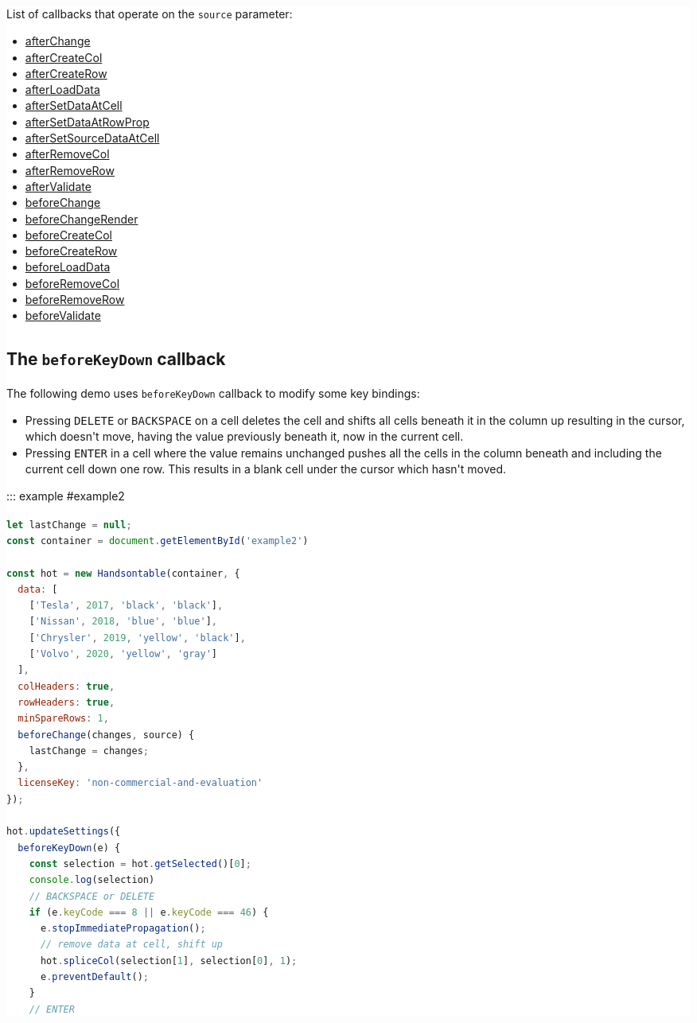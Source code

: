 List of callbacks that operate on the `source` parameter:

* [afterChange](@/api/pluginHooks.md#afterchange)
* [afterCreateCol](@/api/pluginHooks.md#aftercreatecol)
* [afterCreateRow](@/api/pluginHooks.md#aftercreaterow)
* [afterLoadData](@/api/pluginHooks.md#afterloaddata)
* [afterSetDataAtCell](@/api/pluginHooks.md#aftersetdataatcell)
* [afterSetDataAtRowProp](@/api/pluginHooks.md#aftersetdataatrowprop)
* [afterSetSourceDataAtCell](@/api/pluginHooks.md#aftersetsourcedataatcell)
* [afterRemoveCol](@/api/pluginHooks.md#afterremovecol)
* [afterRemoveRow](@/api/pluginHooks.md#aftermoverow)
* [afterValidate](@/api/pluginHooks.md#aftervalidate)
* [beforeChange](@/api/pluginHooks.md#beforechange)
* [beforeChangeRender](@/api/pluginHooks.md#beforechangerender)
* [beforeCreateCol](@/api/pluginHooks.md#beforecreatecol)
* [beforeCreateRow](@/api/pluginHooks.md#beforecreaterow)
* [beforeLoadData](@/api/pluginHooks.md#beforeloaddata)
* [beforeRemoveCol](@/api/pluginHooks.md#beforeremovecol)
* [beforeRemoveRow](@/api/pluginHooks.md#beforeremoverow)
* [beforeValidate](@/api/pluginHooks.md#beforevalidate)

## The `beforeKeyDown` callback

The following demo uses `beforeKeyDown` callback to modify some key bindings:

* Pressing <kbd>DELETE</kbd> or <kbd>BACKSPACE</kbd> on a cell deletes the cell and shifts all cells beneath it in the column up resulting in the cursor, which doesn't move, having the value previously beneath it, now in the current cell.
* Pressing <kbd>ENTER</kbd> in a cell where the value remains unchanged pushes all the cells in the column beneath and including the current cell down one row. This results in a blank cell under the cursor which hasn't moved.

::: example #example2
```js
let lastChange = null;
const container = document.getElementById('example2')

const hot = new Handsontable(container, {
  data: [
    ['Tesla', 2017, 'black', 'black'],
    ['Nissan', 2018, 'blue', 'blue'],
    ['Chrysler', 2019, 'yellow', 'black'],
    ['Volvo', 2020, 'yellow', 'gray']
  ],
  colHeaders: true,
  rowHeaders: true,
  minSpareRows: 1,
  beforeChange(changes, source) {
    lastChange = changes;
  },
  licenseKey: 'non-commercial-and-evaluation'
});

hot.updateSettings({
  beforeKeyDown(e) {
    const selection = hot.getSelected()[0];
    console.log(selection)
    // BACKSPACE or DELETE
    if (e.keyCode === 8 || e.keyCode === 46) {
      e.stopImmediatePropagation();
      // remove data at cell, shift up
      hot.spliceCol(selection[1], selection[0], 1);
      e.preventDefault();
    }
    // ENTER
```